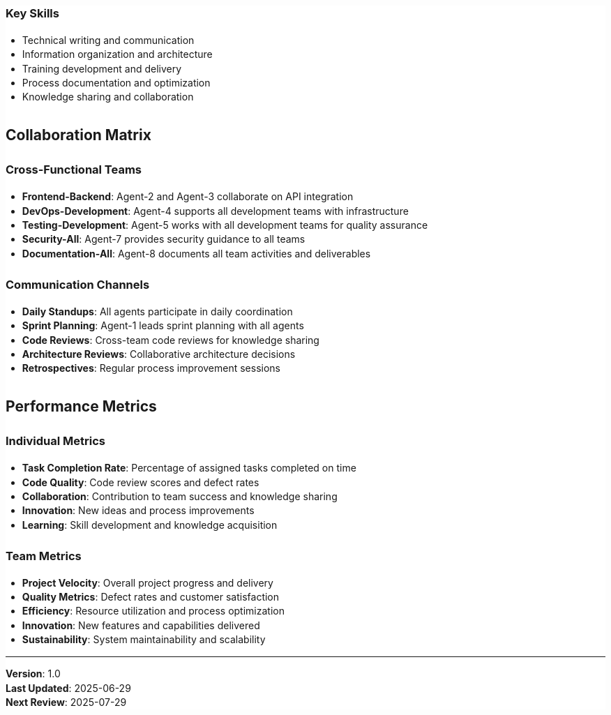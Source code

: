 ### Key Skills
- Technical writing and communication
- Information organization and architecture
- Training development and delivery
- Process documentation and optimization
- Knowledge sharing and collaboration

## Collaboration Matrix

### Cross-Functional Teams
- **Frontend-Backend**: Agent-2 and Agent-3 collaborate on API integration
- **DevOps-Development**: Agent-4 supports all development teams with infrastructure
- **Testing-Development**: Agent-5 works with all development teams for quality assurance
- **Security-All**: Agent-7 provides security guidance to all teams
- **Documentation-All**: Agent-8 documents all team activities and deliverables

### Communication Channels
- **Daily Standups**: All agents participate in daily coordination
- **Sprint Planning**: Agent-1 leads sprint planning with all agents
- **Code Reviews**: Cross-team code reviews for knowledge sharing
- **Architecture Reviews**: Collaborative architecture decisions
- **Retrospectives**: Regular process improvement sessions

## Performance Metrics

### Individual Metrics
- **Task Completion Rate**: Percentage of assigned tasks completed on time
- **Code Quality**: Code review scores and defect rates
- **Collaboration**: Contribution to team success and knowledge sharing
- **Innovation**: New ideas and process improvements
- **Learning**: Skill development and knowledge acquisition

### Team Metrics
- **Project Velocity**: Overall project progress and delivery
- **Quality Metrics**: Defect rates and customer satisfaction
- **Efficiency**: Resource utilization and process optimization
- **Innovation**: New features and capabilities delivered
- **Sustainability**: System maintainability and scalability

---

**Version**: 1.0  
**Last Updated**: 2025-06-29  
**Next Review**: 2025-07-29 